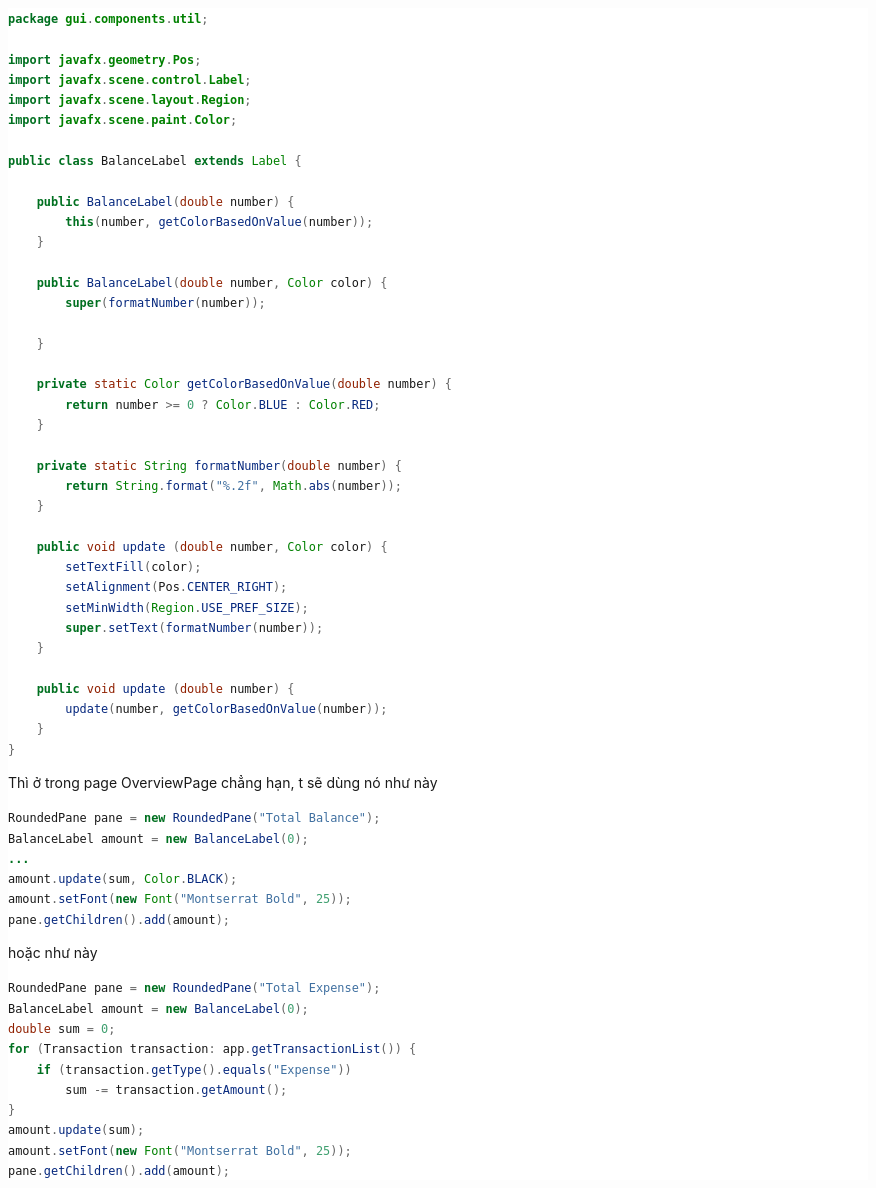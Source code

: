 ```Java
package gui.components.util;

import javafx.geometry.Pos;
import javafx.scene.control.Label;
import javafx.scene.layout.Region;
import javafx.scene.paint.Color;

public class BalanceLabel extends Label {

    public BalanceLabel(double number) {
        this(number, getColorBasedOnValue(number));
    }

    public BalanceLabel(double number, Color color) {
        super(formatNumber(number));
        
    }

    private static Color getColorBasedOnValue(double number) {
        return number >= 0 ? Color.BLUE : Color.RED;
    }

    private static String formatNumber(double number) {
        return String.format("%.2f", Math.abs(number));
    }
    
    public void update (double number, Color color) {
    	setTextFill(color);
        setAlignment(Pos.CENTER_RIGHT); 
        setMinWidth(Region.USE_PREF_SIZE);
        super.setText(formatNumber(number));
    }
    
    public void update (double number) {
    	update(number, getColorBasedOnValue(number));
    }
}
```

Thì ở trong page OverviewPage chẳng hạn, t sẽ dùng nó như này

```Java
RoundedPane pane = new RoundedPane("Total Balance");
BalanceLabel amount = new BalanceLabel(0);
...
amount.update(sum, Color.BLACK);
amount.setFont(new Font("Montserrat Bold", 25));
pane.getChildren().add(amount);
```

hoặc như này

```Java
RoundedPane pane = new RoundedPane("Total Expense");
BalanceLabel amount = new BalanceLabel(0);
double sum = 0;
for (Transaction transaction: app.getTransactionList()) {
	if (transaction.getType().equals("Expense"))
		sum -= transaction.getAmount();
}
amount.update(sum);
amount.setFont(new Font("Montserrat Bold", 25));
pane.getChildren().add(amount);
```
